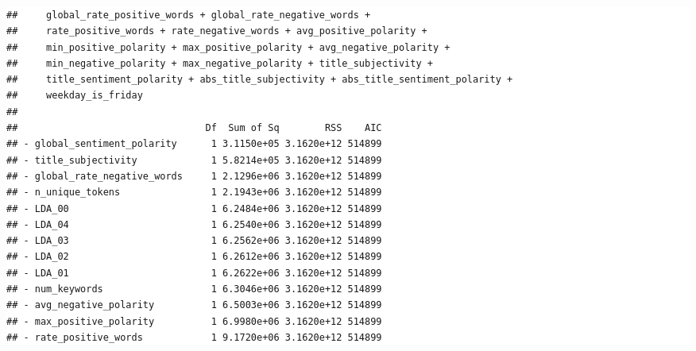     ##     global_rate_positive_words + global_rate_negative_words + 
    ##     rate_positive_words + rate_negative_words + avg_positive_polarity + 
    ##     min_positive_polarity + max_positive_polarity + avg_negative_polarity + 
    ##     min_negative_polarity + max_negative_polarity + title_subjectivity + 
    ##     title_sentiment_polarity + abs_title_subjectivity + abs_title_sentiment_polarity + 
    ##     weekday_is_friday
    ## 
    ##                                 Df  Sum of Sq        RSS    AIC
    ## - global_sentiment_polarity      1 3.1150e+05 3.1620e+12 514899
    ## - title_subjectivity             1 5.8214e+05 3.1620e+12 514899
    ## - global_rate_negative_words     1 2.1296e+06 3.1620e+12 514899
    ## - n_unique_tokens                1 2.1943e+06 3.1620e+12 514899
    ## - LDA_00                         1 6.2484e+06 3.1620e+12 514899
    ## - LDA_04                         1 6.2540e+06 3.1620e+12 514899
    ## - LDA_03                         1 6.2562e+06 3.1620e+12 514899
    ## - LDA_02                         1 6.2612e+06 3.1620e+12 514899
    ## - LDA_01                         1 6.2622e+06 3.1620e+12 514899
    ## - num_keywords                   1 6.3046e+06 3.1620e+12 514899
    ## - avg_negative_polarity          1 6.5003e+06 3.1620e+12 514899
    ## - max_positive_polarity          1 6.9980e+06 3.1620e+12 514899
    ## - rate_positive_words            1 9.1720e+06 3.1620e+12 514899